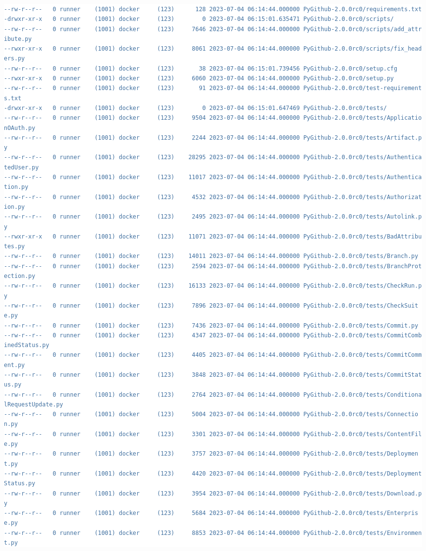 ```diff
--rw-r--r--   0 runner    (1001) docker     (123)      128 2023-07-04 06:14:44.000000 PyGithub-2.0.0rc0/requirements.txt
-drwxr-xr-x   0 runner    (1001) docker     (123)        0 2023-07-04 06:15:01.635471 PyGithub-2.0.0rc0/scripts/
--rw-r--r--   0 runner    (1001) docker     (123)     7646 2023-07-04 06:14:44.000000 PyGithub-2.0.0rc0/scripts/add_attribute.py
--rwxr-xr-x   0 runner    (1001) docker     (123)     8061 2023-07-04 06:14:44.000000 PyGithub-2.0.0rc0/scripts/fix_headers.py
--rw-r--r--   0 runner    (1001) docker     (123)       38 2023-07-04 06:15:01.739456 PyGithub-2.0.0rc0/setup.cfg
--rwxr-xr-x   0 runner    (1001) docker     (123)     6060 2023-07-04 06:14:44.000000 PyGithub-2.0.0rc0/setup.py
--rw-r--r--   0 runner    (1001) docker     (123)       91 2023-07-04 06:14:44.000000 PyGithub-2.0.0rc0/test-requirements.txt
-drwxr-xr-x   0 runner    (1001) docker     (123)        0 2023-07-04 06:15:01.647469 PyGithub-2.0.0rc0/tests/
--rw-r--r--   0 runner    (1001) docker     (123)     9504 2023-07-04 06:14:44.000000 PyGithub-2.0.0rc0/tests/ApplicationOAuth.py
--rw-r--r--   0 runner    (1001) docker     (123)     2244 2023-07-04 06:14:44.000000 PyGithub-2.0.0rc0/tests/Artifact.py
--rw-r--r--   0 runner    (1001) docker     (123)    28295 2023-07-04 06:14:44.000000 PyGithub-2.0.0rc0/tests/AuthenticatedUser.py
--rw-r--r--   0 runner    (1001) docker     (123)    11017 2023-07-04 06:14:44.000000 PyGithub-2.0.0rc0/tests/Authentication.py
--rw-r--r--   0 runner    (1001) docker     (123)     4532 2023-07-04 06:14:44.000000 PyGithub-2.0.0rc0/tests/Authorization.py
--rw-r--r--   0 runner    (1001) docker     (123)     2495 2023-07-04 06:14:44.000000 PyGithub-2.0.0rc0/tests/Autolink.py
--rwxr-xr-x   0 runner    (1001) docker     (123)    11071 2023-07-04 06:14:44.000000 PyGithub-2.0.0rc0/tests/BadAttributes.py
--rw-r--r--   0 runner    (1001) docker     (123)    14011 2023-07-04 06:14:44.000000 PyGithub-2.0.0rc0/tests/Branch.py
--rw-r--r--   0 runner    (1001) docker     (123)     2594 2023-07-04 06:14:44.000000 PyGithub-2.0.0rc0/tests/BranchProtection.py
--rw-r--r--   0 runner    (1001) docker     (123)    16133 2023-07-04 06:14:44.000000 PyGithub-2.0.0rc0/tests/CheckRun.py
--rw-r--r--   0 runner    (1001) docker     (123)     7896 2023-07-04 06:14:44.000000 PyGithub-2.0.0rc0/tests/CheckSuite.py
--rw-r--r--   0 runner    (1001) docker     (123)     7436 2023-07-04 06:14:44.000000 PyGithub-2.0.0rc0/tests/Commit.py
--rw-r--r--   0 runner    (1001) docker     (123)     4347 2023-07-04 06:14:44.000000 PyGithub-2.0.0rc0/tests/CommitCombinedStatus.py
--rw-r--r--   0 runner    (1001) docker     (123)     4405 2023-07-04 06:14:44.000000 PyGithub-2.0.0rc0/tests/CommitComment.py
--rw-r--r--   0 runner    (1001) docker     (123)     3848 2023-07-04 06:14:44.000000 PyGithub-2.0.0rc0/tests/CommitStatus.py
--rw-r--r--   0 runner    (1001) docker     (123)     2764 2023-07-04 06:14:44.000000 PyGithub-2.0.0rc0/tests/ConditionalRequestUpdate.py
--rw-r--r--   0 runner    (1001) docker     (123)     5004 2023-07-04 06:14:44.000000 PyGithub-2.0.0rc0/tests/Connection.py
--rw-r--r--   0 runner    (1001) docker     (123)     3301 2023-07-04 06:14:44.000000 PyGithub-2.0.0rc0/tests/ContentFile.py
--rw-r--r--   0 runner    (1001) docker     (123)     3757 2023-07-04 06:14:44.000000 PyGithub-2.0.0rc0/tests/Deployment.py
--rw-r--r--   0 runner    (1001) docker     (123)     4420 2023-07-04 06:14:44.000000 PyGithub-2.0.0rc0/tests/DeploymentStatus.py
--rw-r--r--   0 runner    (1001) docker     (123)     3954 2023-07-04 06:14:44.000000 PyGithub-2.0.0rc0/tests/Download.py
--rw-r--r--   0 runner    (1001) docker     (123)     5684 2023-07-04 06:14:44.000000 PyGithub-2.0.0rc0/tests/Enterprise.py
--rw-r--r--   0 runner    (1001) docker     (123)     8853 2023-07-04 06:14:44.000000 PyGithub-2.0.0rc0/tests/Environment.py
```